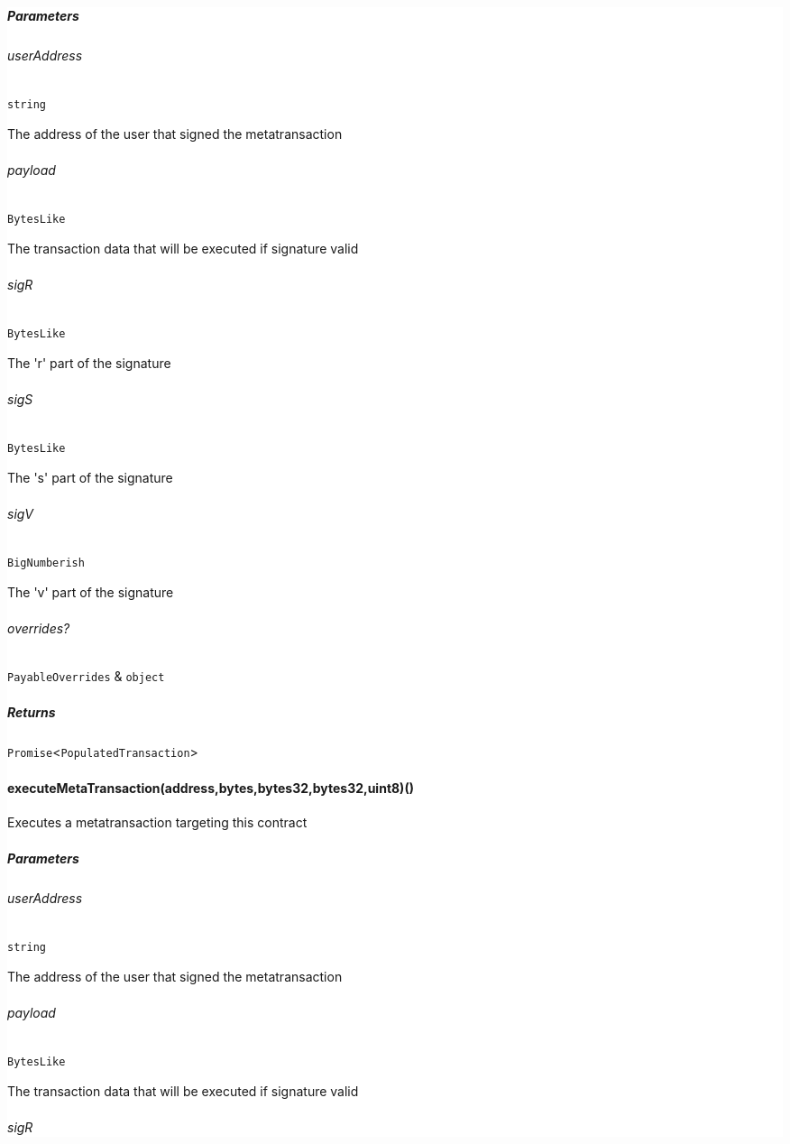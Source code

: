 ##### Parameters

###### userAddress

`string`

The address of the user that signed the metatransaction

###### payload

`BytesLike`

The transaction data that will be executed if signature valid

###### sigR

`BytesLike`

The 'r' part of the signature

###### sigS

`BytesLike`

The 's' part of the signature

###### sigV

`BigNumberish`

The 'v' part of the signature

###### overrides?

`PayableOverrides` & `object`

##### Returns

`Promise`\<`PopulatedTransaction`\>

#### executeMetaTransaction(address,bytes,bytes32,bytes32,uint8)()

Executes a metatransaction targeting this contract

##### Parameters

###### userAddress

`string`

The address of the user that signed the metatransaction

###### payload

`BytesLike`

The transaction data that will be executed if signature valid

###### sigR
